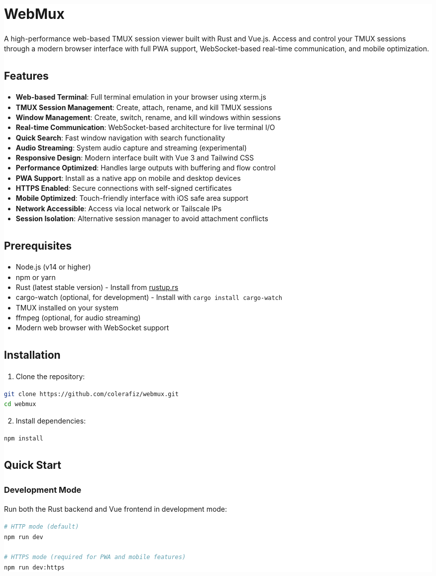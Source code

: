 # WebMux

A high-performance web-based TMUX session viewer built with Rust and Vue.js. Access and control your TMUX sessions through a modern browser interface with full PWA support, WebSocket-based real-time communication, and mobile optimization.

## Features

- **Web-based Terminal**: Full terminal emulation in your browser using xterm.js
- **TMUX Session Management**: Create, attach, rename, and kill TMUX sessions
- **Window Management**: Create, switch, rename, and kill windows within sessions
- **Real-time Communication**: WebSocket-based architecture for live terminal I/O
- **Quick Search**: Fast window navigation with search functionality
- **Audio Streaming**: System audio capture and streaming (experimental)
- **Responsive Design**: Modern interface built with Vue 3 and Tailwind CSS
- **Performance Optimized**: Handles large outputs with buffering and flow control
- **PWA Support**: Install as a native app on mobile and desktop devices
- **HTTPS Enabled**: Secure connections with self-signed certificates
- **Mobile Optimized**: Touch-friendly interface with iOS safe area support
- **Network Accessible**: Access via local network or Tailscale IPs
- **Session Isolation**: Alternative session manager to avoid attachment conflicts

## Prerequisites

- Node.js (v14 or higher)
- npm or yarn
- Rust (latest stable version) - Install from [rustup.rs](https://rustup.rs/)
- cargo-watch (optional, for development) - Install with `cargo install cargo-watch`
- TMUX installed on your system
- ffmpeg (optional, for audio streaming)
- Modern web browser with WebSocket support

## Installation

1. Clone the repository:
```bash
git clone https://github.com/colerafiz/webmux.git
cd webmux
```

2. Install dependencies:
```bash
npm install
```

## Quick Start

### Development Mode

Run both the Rust backend and Vue frontend in development mode:
```bash
# HTTP mode (default)
npm run dev

# HTTPS mode (required for PWA and mobile features)
npm run dev:https
```

